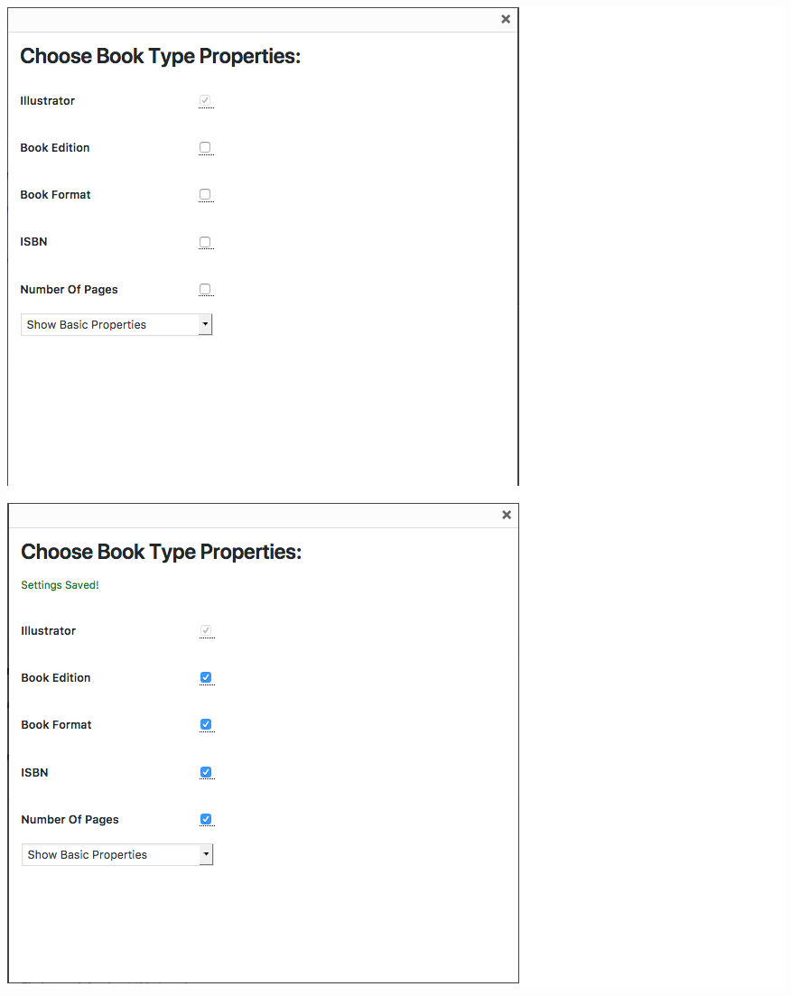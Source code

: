 ![active Type](images/post_book_type_properties.png)

![active Type](images/post_book_type_properties_saved.png)
